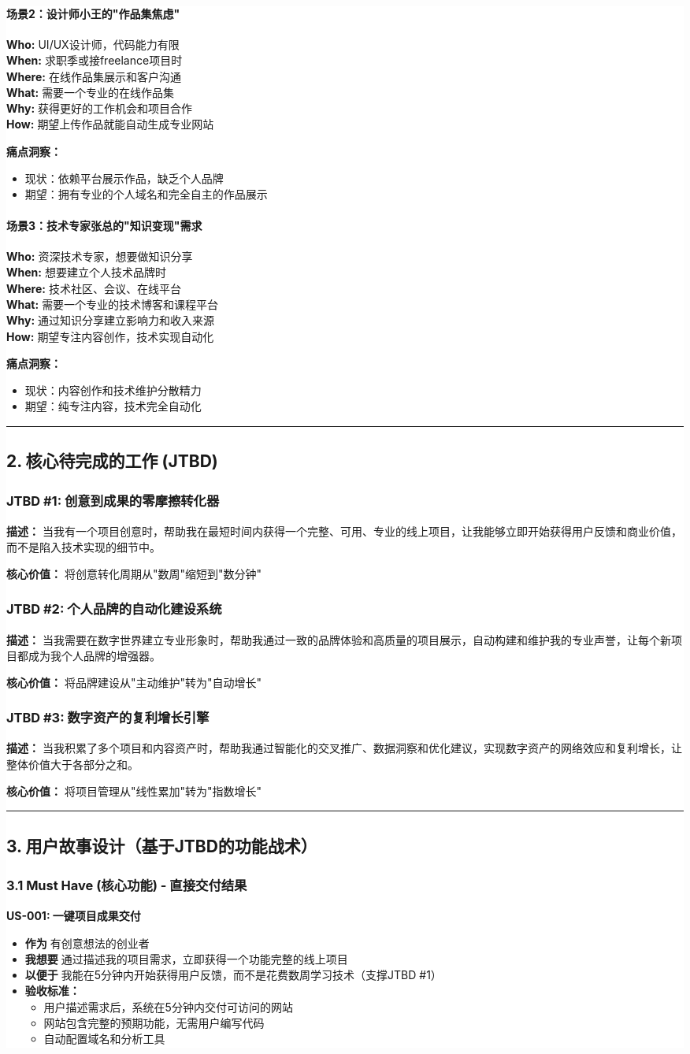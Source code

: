 #### 场景2：设计师小王的"作品集焦虑"

**Who:** UI/UX设计师，代码能力有限  
**When:** 求职季或接freelance项目时  
**Where:** 在线作品集展示和客户沟通  
**What:** 需要一个专业的在线作品集  
**Why:** 获得更好的工作机会和项目合作  
**How:** 期望上传作品就能自动生成专业网站  

**痛点洞察：**
- 现状：依赖平台展示作品，缺乏个人品牌
- 期望：拥有专业的个人域名和完全自主的作品展示

#### 场景3：技术专家张总的"知识变现"需求

**Who:** 资深技术专家，想要做知识分享  
**When:** 想要建立个人技术品牌时  
**Where:** 技术社区、会议、在线平台  
**What:** 需要一个专业的技术博客和课程平台  
**Why:** 通过知识分享建立影响力和收入来源  
**How:** 期望专注内容创作，技术实现自动化  

**痛点洞察：**
- 现状：内容创作和技术维护分散精力
- 期望：纯专注内容，技术完全自动化

---

## 2. 核心待完成的工作 (JTBD)

### JTBD #1: 创意到成果的零摩擦转化器
**描述：** 当我有一个项目创意时，帮助我在最短时间内获得一个完整、可用、专业的线上项目，让我能够立即开始获得用户反馈和商业价值，而不是陷入技术实现的细节中。

**核心价值：** 将创意转化周期从"数周"缩短到"数分钟"

### JTBD #2: 个人品牌的自动化建设系统
**描述：** 当我需要在数字世界建立专业形象时，帮助我通过一致的品牌体验和高质量的项目展示，自动构建和维护我的专业声誉，让每个新项目都成为我个人品牌的增强器。

**核心价值：** 将品牌建设从"主动维护"转为"自动增长"

### JTBD #3: 数字资产的复利增长引擎
**描述：** 当我积累了多个项目和内容资产时，帮助我通过智能化的交叉推广、数据洞察和优化建议，实现数字资产的网络效应和复利增长，让整体价值大于各部分之和。

**核心价值：** 将项目管理从"线性累加"转为"指数增长"

---

## 3. 用户故事设计（基于JTBD的功能战术）

### 3.1 Must Have (核心功能) - 直接交付结果

**US-001: 一键项目成果交付**
- **作为** 有创意想法的创业者
- **我想要** 通过描述我的项目需求，立即获得一个功能完整的线上项目
- **以便于** 我能在5分钟内开始获得用户反馈，而不是花费数周学习技术（支撑JTBD #1）
- **验收标准：** 
  - 用户描述需求后，系统在5分钟内交付可访问的网站
  - 网站包含完整的预期功能，无需用户编写代码
  - 自动配置域名和分析工具
